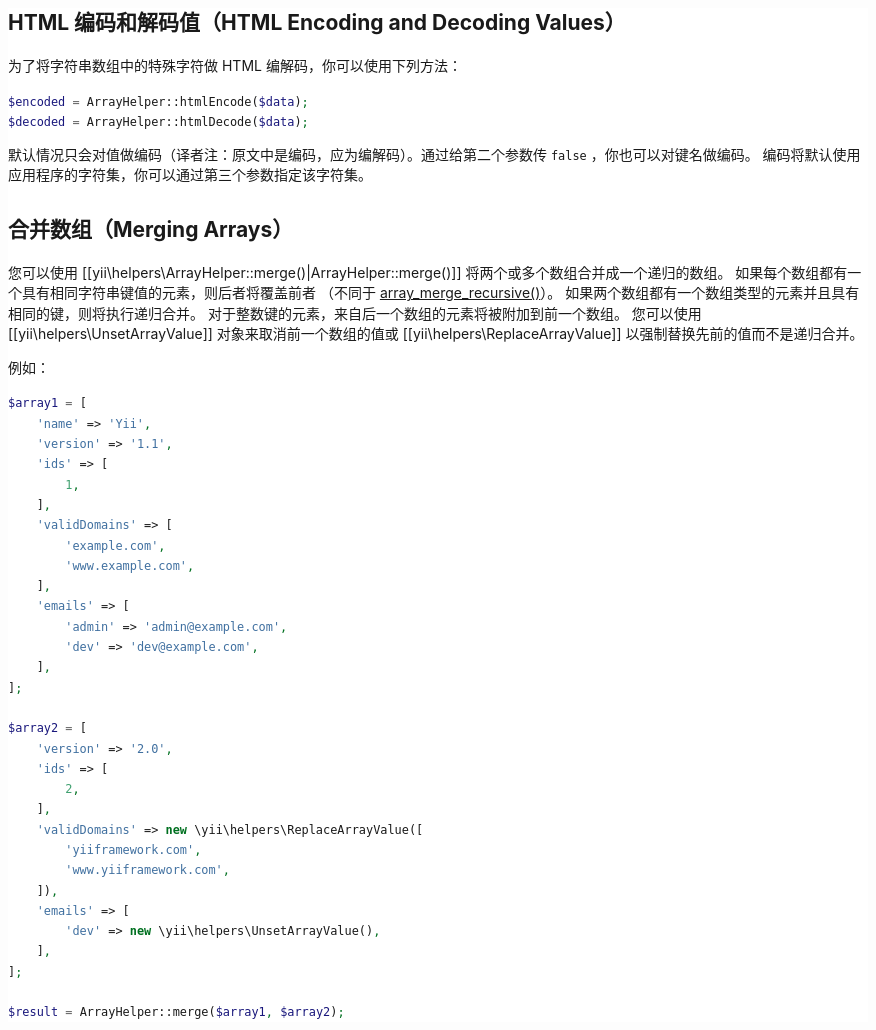 
## HTML 编码和解码值（HTML Encoding and Decoding Values） <span id="html-encoding-values"></span>

为了将字符串数组中的特殊字符做 HTML 编解码，你可以使用下列方法：

```php
$encoded = ArrayHelper::htmlEncode($data);
$decoded = ArrayHelper::htmlDecode($data);
```

默认情况只会对值做编码（译者注：原文中是编码，应为编解码）。通过给第二个参数传 `false` ，你也可以对键名做编码。
编码将默认使用应用程序的字符集，你可以通过第三个参数指定该字符集。


## 合并数组（Merging Arrays） <span id="merging-arrays"></span>

您可以使用 [[yii\helpers\ArrayHelper::merge()|ArrayHelper::merge()]] 将两个或多个数组合并成一个递归的数组。
如果每个数组都有一个具有相同字符串键值的元素，则后者将覆盖前者
（不同于 [array_merge_recursive()](https://www.php.net/manual/en/function.array-merge-recursive.php)）。
如果两个数组都有一个数组类型的元素并且具有相同的键，则将执行递归合并。
对于整数键的元素，来自后一个数组的元素将被附加到前一个数组。
您可以使用 [[yii\helpers\UnsetArrayValue]] 对象来取消前一个数组的值或
[[yii\helpers\ReplaceArrayValue]] 以强制替换先前的值而不是递归合并。

例如：

```php
$array1 = [
    'name' => 'Yii',
    'version' => '1.1',
    'ids' => [
        1,
    ],
    'validDomains' => [
        'example.com',
        'www.example.com',
    ],
    'emails' => [
        'admin' => 'admin@example.com',
        'dev' => 'dev@example.com',
    ],
];

$array2 = [
    'version' => '2.0',
    'ids' => [
        2,
    ],
    'validDomains' => new \yii\helpers\ReplaceArrayValue([
        'yiiframework.com',
        'www.yiiframework.com',
    ]),
    'emails' => [
        'dev' => new \yii\helpers\UnsetArrayValue(),
    ],
];

$result = ArrayHelper::merge($array1, $array2);
```
